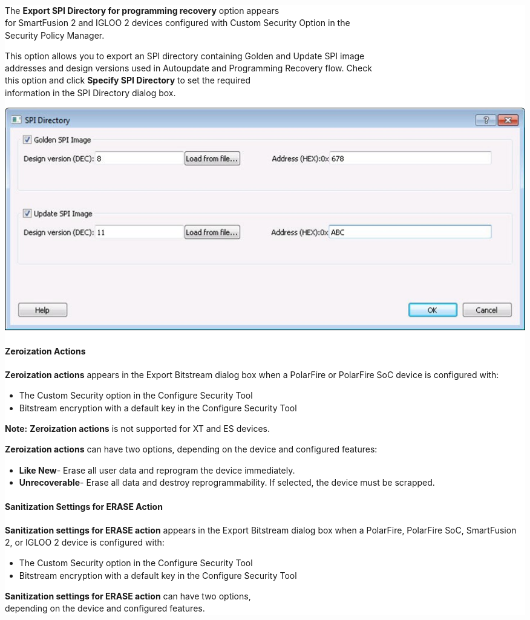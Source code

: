 The **Export SPI Directory for programming recovery** option appears<br /> for SmartFusion 2 and IGLOO 2 devices configured with Custom Security Option in the<br /> Security Policy Manager.

This option allows you to export an SPI directory containing Golden and Update SPI image<br /> addresses and design versions used in Autoupdate and Programming Recovery flow. Check<br /> this option and click **Specify SPI Directory** to set the required<br /> information in the SPI Directory dialog box.

![???](GUID-BFDCB9BD-1A64-4BCA-9578-B63F04B25170-low.jpg "SPI Directory Dialog Box")

#### Zeroization Actions

**Zeroization actions** appears in the Export Bitstream dialog box when a PolarFire or PolarFire SoC device is configured with:

-   The Custom Security option in the Configure Security Tool
-   Bitstream encryption with a default key in the Configure Security Tool

**Note:** **Zeroization actions** is not supported for XT and ES devices.

**Zeroization actions** can have two options, depending on the device and configured features:

-   **Like New**- Erase all user data and reprogram the device immediately.
-   **Unrecoverable**- Erase all data and destroy reprogrammability. If selected, the device must be scrapped.

#### Sanitization Settings for ERASE Action

**Sanitization settings for ERASE action** appears in the Export Bitstream dialog box when a PolarFire, PolarFire SoC, SmartFusion 2, or IGLOO 2 device is configured with:

-   The Custom Security option in the Configure Security Tool
-   Bitstream encryption with a default key in the Configure Security Tool

**Sanitization settings for ERASE action** can have two options,<br /> depending on the device and configured features.
